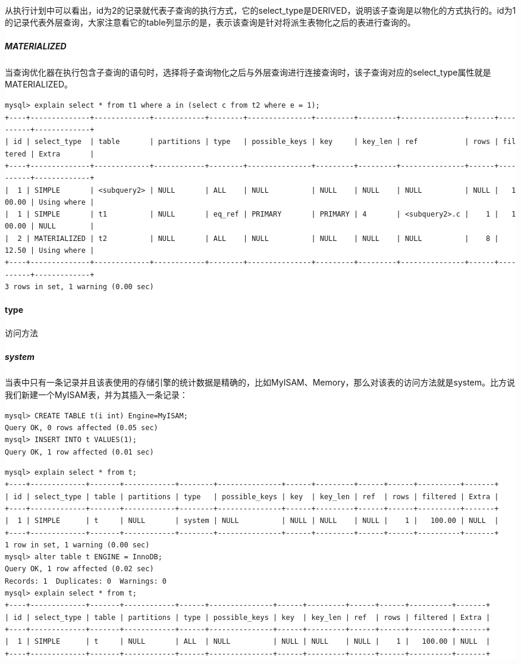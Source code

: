    从执行计划中可以看出，id为2的记录就代表子查询的执行方式，它的select_type是DERIVED，说明该子查询是以物化的方式执行的。id为1的记录代表外层查询，大家注意看它的table列显示的是，表示该查询是针对将派生表物化之后的表进行查询的。

##### MATERIALIZED
   
   当查询优化器在执行包含子查询的语句时，选择将子查询物化之后与外层查询进行连接查询时，该子查询对应的select_type属性就是MATERIALIZED。

```
mysql> explain select * from t1 where a in (select c from t2 where e = 1);
+----+--------------+-------------+------------+--------+---------------+---------+---------+---------------+------+----------+-------------+
| id | select_type  | table       | partitions | type   | possible_keys | key     | key_len | ref           | rows | filtered | Extra       |
+----+--------------+-------------+------------+--------+---------------+---------+---------+---------------+------+----------+-------------+
|  1 | SIMPLE       | <subquery2> | NULL       | ALL    | NULL          | NULL    | NULL    | NULL          | NULL |   100.00 | Using where |
|  1 | SIMPLE       | t1          | NULL       | eq_ref | PRIMARY       | PRIMARY | 4       | <subquery2>.c |    1 |   100.00 | NULL        |
|  2 | MATERIALIZED | t2          | NULL       | ALL    | NULL          | NULL    | NULL    | NULL          |    8 |    12.50 | Using where |
+----+--------------+-------------+------------+--------+---------------+---------+---------+---------------+------+----------+-------------+
3 rows in set, 1 warning (0.00 sec)
```

#### type
   
   访问方法
   
##### system

   当表中只有一条记录并且该表使用的存储引擎的统计数据是精确的，比如MyISAM、Memory，那么对该表的访问方法就是system。比方说我们新建一个MyISAM表，并为其插入一条记录：

```
mysql> CREATE TABLE t(i int) Engine=MyISAM;
Query OK, 0 rows affected (0.05 sec)
mysql> INSERT INTO t VALUES(1);
Query OK, 1 row affected (0.01 sec)
```

```
mysql> explain select * from t;
+----+-------------+-------+------------+--------+---------------+------+---------+------+------+----------+-------+
| id | select_type | table | partitions | type   | possible_keys | key  | key_len | ref  | rows | filtered | Extra |
+----+-------------+-------+------------+--------+---------------+------+---------+------+------+----------+-------+
|  1 | SIMPLE      | t     | NULL       | system | NULL          | NULL | NULL    | NULL |    1 |   100.00 | NULL  |
+----+-------------+-------+------------+--------+---------------+------+---------+------+------+----------+-------+
1 row in set, 1 warning (0.00 sec)
mysql> alter table t ENGINE = InnoDB;
Query OK, 1 row affected (0.02 sec)
Records: 1  Duplicates: 0  Warnings: 0
mysql> explain select * from t;
+----+-------------+-------+------------+------+---------------+------+---------+------+------+----------+-------+
| id | select_type | table | partitions | type | possible_keys | key  | key_len | ref  | rows | filtered | Extra |
+----+-------------+-------+------------+------+---------------+------+---------+------+------+----------+-------+
|  1 | SIMPLE      | t     | NULL       | ALL  | NULL          | NULL | NULL    | NULL |    1 |   100.00 | NULL  |
+----+-------------+-------+------------+------+---------------+------+---------+------+------+----------+-------+
```